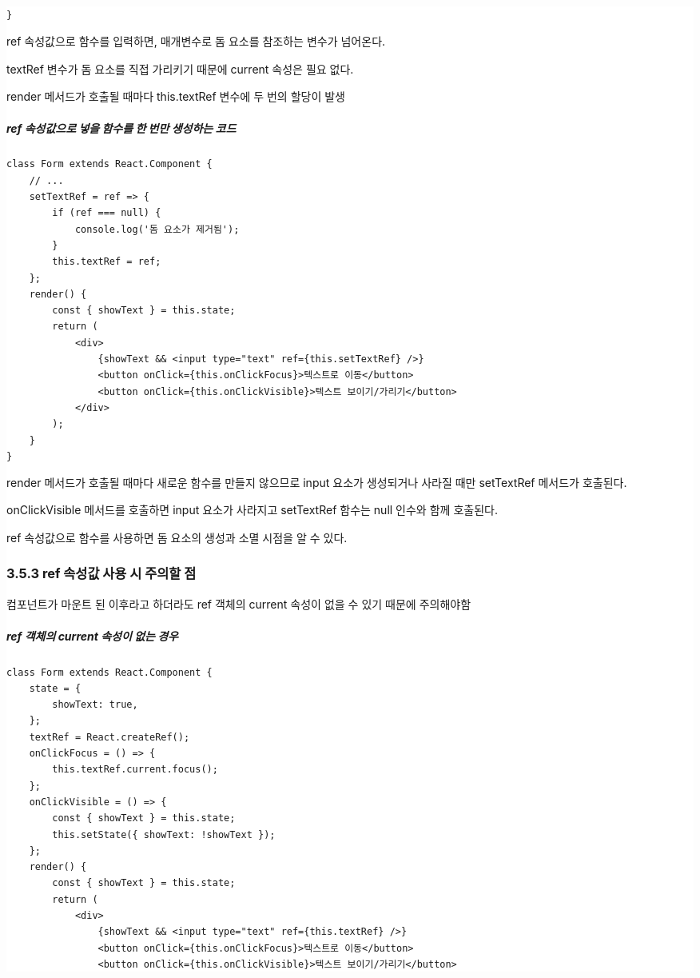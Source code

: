 ```react
}
```

ref 속성값으로 함수를 입력하면, 매개변수로 돔 요소를 참조하는 변수가 넘어온다.

textRef 변수가 돔 요소를 직접 가리키기 때문에 current 속성은 필요 없다.

render 메서드가 호출될 때마다 this.textRef 변수에 두 번의 할당이 발생



##### ref 속성값으로 넣을 함수를 한 번만 생성하는 코드

```react
class Form extends React.Component {
    // ...
    setTextRef = ref => {
        if (ref === null) {
            console.log('돔 요소가 제거됨');
        }
        this.textRef = ref;
    };
	render() {
        const { showText } = this.state;
        return (
        	<div>
            	{showText && <input type="text" ref={this.setTextRef} />}
                <button onClick={this.onClickFocus}>텍스트로 이동</button>
                <button onClick={this.onClickVisible}>텍스트 보이기/가리기</button>
            </div>
        );
    }
}
```

render 메서드가 호출될 때마다 새로운 함수를 만들지 않으므로 input 요소가 생성되거나 사라질 때만 setTextRef 메서드가 호출된다.

onClickVisible 메서드를 호출하면 input 요소가 사라지고 setTextRef 함수는 null 인수와 함께 호출된다.

ref 속성값으로 함수를 사용하면 돔 요소의 생성과 소멸 시점을 알 수 있다.



### 3.5.3 ref 속성값 사용 시 주의할 점

컴포넌트가 마운트 된 이후라고 하더라도 ref 객체의 current 속성이 없을 수 있기 때문에 주의해야함

##### ref 객체의 current 속성이 없는 경우

```react
class Form extends React.Component {
    state = {
        showText: true,
    };
	textRef = React.createRef();
	onClickFocus = () => {
        this.textRef.current.focus();
    };
	onClickVisible = () => {
        const { showText } = this.state;
        this.setState({ showText: !showText });
    };
	render() {
        const { showText } = this.state;
        return (
        	<div>
            	{showText && <input type="text" ref={this.textRef} />}
                <button onClick={this.onClickFocus}>텍스트로 이동</button>
                <button onClick={this.onClickVisible}>텍스트 보이기/가리기</button>
```